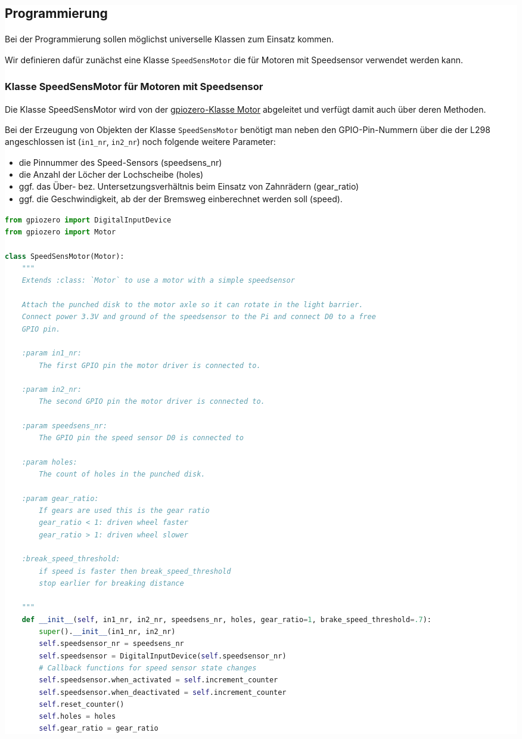 ## Programmierung

Bei der Programmierung sollen möglichst universelle Klassen zum Einsatz kommen.

Wir definieren dafür zunächst eine Klasse `SpeedSensMotor` die für Motoren mit Speedsensor verwendet werden kann.


### Klasse SpeedSensMotor für Motoren mit Speedsensor

Die Klasse SpeedSensMotor wird von der [gpiozero-Klasse Motor](https://gpiozero.readthedocs.io/en/stable/api_output.html#motor) abgeleitet und verfügt damit auch über deren Methoden.

Bei der Erzeugung von Objekten der Klasse `SpeedSensMotor` benötigt man neben den GPIO-Pin-Nummern über die der L298 angeschlossen ist (`in1_nr`, `in2_nr`) noch folgende weitere Parameter:

* die Pinnummer des Speed-Sensors (speedsens_nr)
* die Anzahl der Löcher der Lochscheibe (holes)
* ggf. das Über- bez. Untersetzungsverhältnis beim Einsatz von Zahnrädern (gear_ratio)
* ggf. die Geschwindigkeit, ab der der Bremsweg einberechnet werden soll (speed).

```python
from gpiozero import DigitalInputDevice
from gpiozero import Motor

class SpeedSensMotor(Motor):
    """
    Extends :class: `Motor` to use a motor with a simple speedsensor

    Attach the punched disk to the motor axle so it can rotate in the light barrier.
    Connect power 3.3V and ground of the speedsensor to the Pi and connect D0 to a free 
    GPIO pin.

    :param in1_nr:
        The first GPIO pin the motor driver is connected to.

    :param in2_nr:
        The second GPIO pin the motor driver is connected to.

    :param speedsens_nr:
        The GPIO pin the speed sensor D0 is connected to

    :param holes:
        The count of holes in the punched disk.

    :param gear_ratio:
        If gears are used this is the gear ratio
        gear_ratio < 1: driven wheel faster
        gear_ratio > 1: driven wheel slower

    :break_speed_threshold:
        if speed is faster then break_speed_threshold
        stop earlier for breaking distance

    """
    def __init__(self, in1_nr, in2_nr, speedsens_nr, holes, gear_ratio=1, brake_speed_threshold=.7):
        super().__init__(in1_nr, in2_nr)
        self.speedsensor_nr = speedsens_nr
        self.speedsensor = DigitalInputDevice(self.speedsensor_nr)
        # Callback functions for speed sensor state changes 
        self.speedsensor.when_activated = self.increment_counter
        self.speedsensor.when_deactivated = self.increment_counter
        self.reset_counter()
        self.holes = holes
        self.gear_ratio = gear_ratio
```